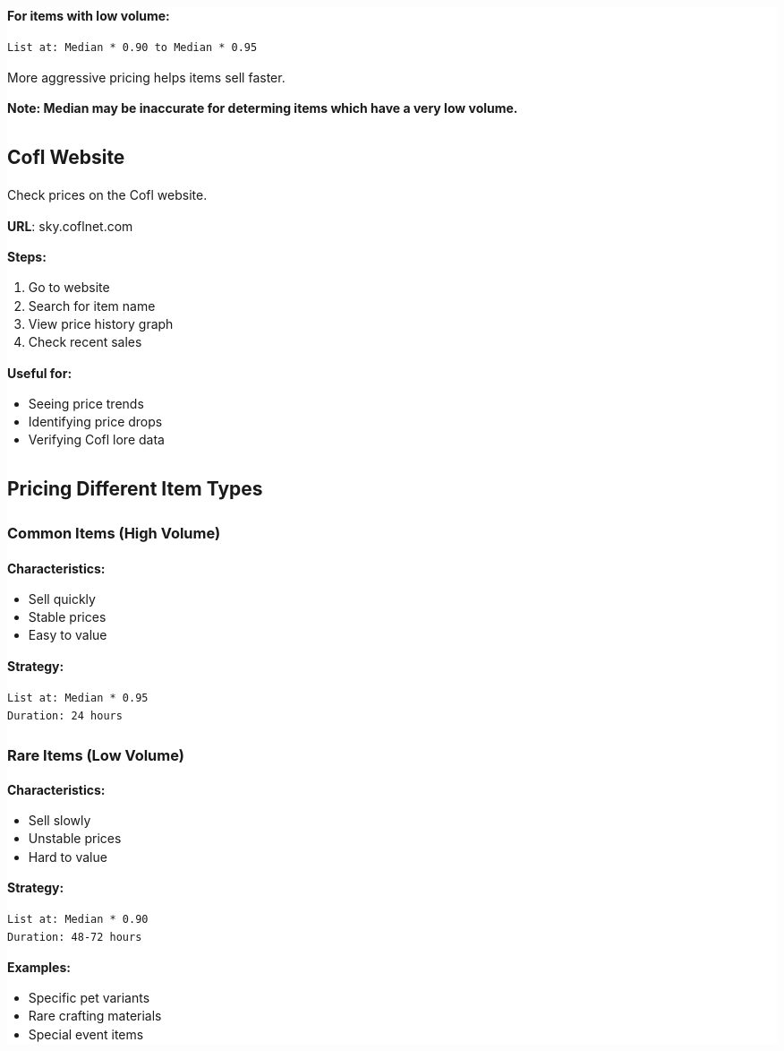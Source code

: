 **For items with low volume:**
```
List at: Median * 0.90 to Median * 0.95
```

More aggressive pricing helps items sell faster.

**Note: Median may be inaccurate for determing items which have a very low volume.**

## Cofl Website

Check prices on the Cofl website.

**URL**: sky.coflnet.com

**Steps:**
1. Go to website
2. Search for item name
3. View price history graph
4. Check recent sales

**Useful for:**
- Seeing price trends
- Identifying price drops
- Verifying Cofl lore data

## Pricing Different Item Types

### Common Items (High Volume)

**Characteristics:**
- Sell quickly
- Stable prices
- Easy to value

**Strategy:**
```
List at: Median * 0.95
Duration: 24 hours
```

### Rare Items (Low Volume)

**Characteristics:**
- Sell slowly
- Unstable prices
- Hard to value

**Strategy:**
```
List at: Median * 0.90
Duration: 48-72 hours
```

**Examples:**
- Specific pet variants
- Rare crafting materials
- Special event items
